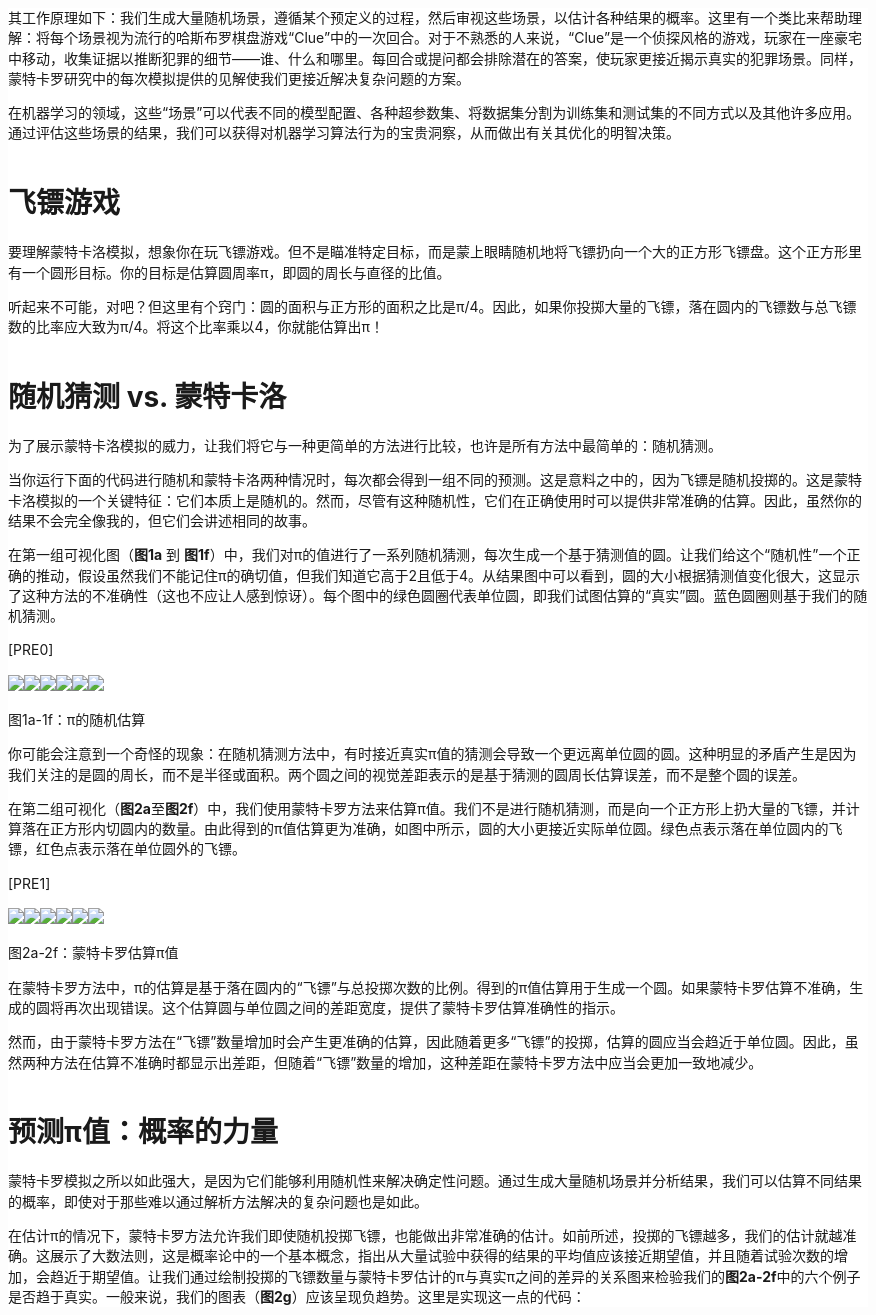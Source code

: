 其工作原理如下：我们生成大量随机场景，遵循某个预定义的过程，然后审视这些场景，以估计各种结果的概率。这里有一个类比来帮助理解：将每个场景视为流行的哈斯布罗棋盘游戏“Clue”中的一次回合。对于不熟悉的人来说，“Clue”是一个侦探风格的游戏，玩家在一座豪宅中移动，收集证据以推断犯罪的细节——谁、什么和哪里。每回合或提问都会排除潜在的答案，使玩家更接近揭示真实的犯罪场景。同样，蒙特卡罗研究中的每次模拟提供的见解使我们更接近解决复杂问题的方案。

在机器学习的领域，这些“场景”可以代表不同的模型配置、各种超参数集、将数据集分割为训练集和测试集的不同方式以及其他许多应用。通过评估这些场景的结果，我们可以获得对机器学习算法行为的宝贵洞察，从而做出有关其优化的明智决策。

# 飞镖游戏

要理解蒙特卡洛模拟，想象你在玩飞镖游戏。但不是瞄准特定目标，而是蒙上眼睛随机地将飞镖扔向一个大的正方形飞镖盘。这个正方形里有一个圆形目标。你的目标是估算圆周率π，即圆的周长与直径的比值。

听起来不可能，对吧？但这里有个窍门：圆的面积与正方形的面积之比是π/4。因此，如果你投掷大量的飞镖，落在圆内的飞镖数与总飞镖数的比率应大致为π/4。将这个比率乘以4，你就能估算出π！

# 随机猜测 vs. 蒙特卡洛

为了展示蒙特卡洛模拟的威力，让我们将它与一种更简单的方法进行比较，也许是所有方法中最简单的：随机猜测。

当你运行下面的代码进行随机和蒙特卡洛两种情况时，每次都会得到一组不同的预测。这是意料之中的，因为飞镖是随机投掷的。这是蒙特卡洛模拟的一个关键特征：它们本质上是随机的。然而，尽管有这种随机性，它们在正确使用时可以提供非常准确的估算。因此，虽然你的结果不会完全像我的，但它们会讲述相同的故事。

在第一组可视化图（**图1a** 到 **图1f**）中，我们对π的值进行了一系列随机猜测，每次生成一个基于猜测值的圆。让我们给这个“随机性”一个正确的推动，假设虽然我们不能记住π的确切值，但我们知道它高于2且低于4。从结果图中可以看到，圆的大小根据猜测值变化很大，这显示了这种方法的不准确性（这也不应让人感到惊讶）。每个图中的绿色圆圈代表单位圆，即我们试图估算的“真实”圆。蓝色圆圈则基于我们的随机猜测。

[PRE0]

![](../Images/c674c42f58e4274d2ff3878161981457.png)![](../Images/4e61d6d90a2f693f42538e5de3c9a8e8.png)![](../Images/726aa1deefec43a789928eb83dc059f3.png)![](../Images/c7298f7008707aeb31dbee4188f529c2.png)![](../Images/667c470d5442820f7de2dc7b42eba11a.png)![](../Images/6ddf15e494f0387330fe91ca4b89421e.png)

图1a-1f：π的随机估算

你可能会注意到一个奇怪的现象：在随机猜测方法中，有时接近真实π值的猜测会导致一个更远离单位圆的圆。这种明显的矛盾产生是因为我们关注的是圆的周长，而不是半径或面积。两个圆之间的视觉差距表示的是基于猜测的圆周长估算误差，而不是整个圆的误差。

在第二组可视化（**图2a**至**图2f**）中，我们使用蒙特卡罗方法来估算π值。我们不是进行随机猜测，而是向一个正方形上扔大量的飞镖，并计算落在正方形内切圆内的数量。由此得到的π值估算更为准确，如图中所示，圆的大小更接近实际单位圆。绿色点表示落在单位圆内的飞镖，红色点表示落在单位圆外的飞镖。

[PRE1]

![](../Images/b4abfadbf76394515d476d64869888a0.png)![](../Images/d0483d8b00a390f5ad2f25d9a4f93bb4.png)![](../Images/051502bfd26608a18449573753907325.png)![](../Images/67d5ab3f95e8e9e5541b3b0dee214bcf.png)![](../Images/031d3693a4cb408f2dad132d3a83c9da.png)![](../Images/f95f0f2735c5d151e8b547e58c1953a0.png)

图2a-2f：蒙特卡罗估算π值

在蒙特卡罗方法中，π的估算是基于落在圆内的“飞镖”与总投掷次数的比例。得到的π值估算用于生成一个圆。如果蒙特卡罗估算不准确，生成的圆将再次出现错误。这个估算圆与单位圆之间的差距宽度，提供了蒙特卡罗估算准确性的指示。

然而，由于蒙特卡罗方法在“飞镖”数量增加时会产生更准确的估算，因此随着更多“飞镖”的投掷，估算的圆应当会趋近于单位圆。因此，虽然两种方法在估算不准确时都显示出差距，但随着“飞镖”数量的增加，这种差距在蒙特卡罗方法中应当会更加一致地减少。

# 预测π值：概率的力量

蒙特卡罗模拟之所以如此强大，是因为它们能够利用随机性来解决确定性问题。通过生成大量随机场景并分析结果，我们可以估算不同结果的概率，即使对于那些难以通过解析方法解决的复杂问题也是如此。

在估计π的情况下，蒙特卡罗方法允许我们即使随机投掷飞镖，也能做出非常准确的估计。如前所述，投掷的飞镖越多，我们的估计就越准确。这展示了大数法则，这是概率论中的一个基本概念，指出从大量试验中获得的结果的平均值应该接近期望值，并且随着试验次数的增加，会趋近于期望值。让我们通过绘制投掷的飞镖数量与蒙特卡罗估计的π与真实π之间的差异的关系图来检验我们的**图2a-2f**中的六个例子是否趋于真实。一般来说，我们的图表（**图2g**）应该呈现负趋势。这里是实现这一点的代码：
